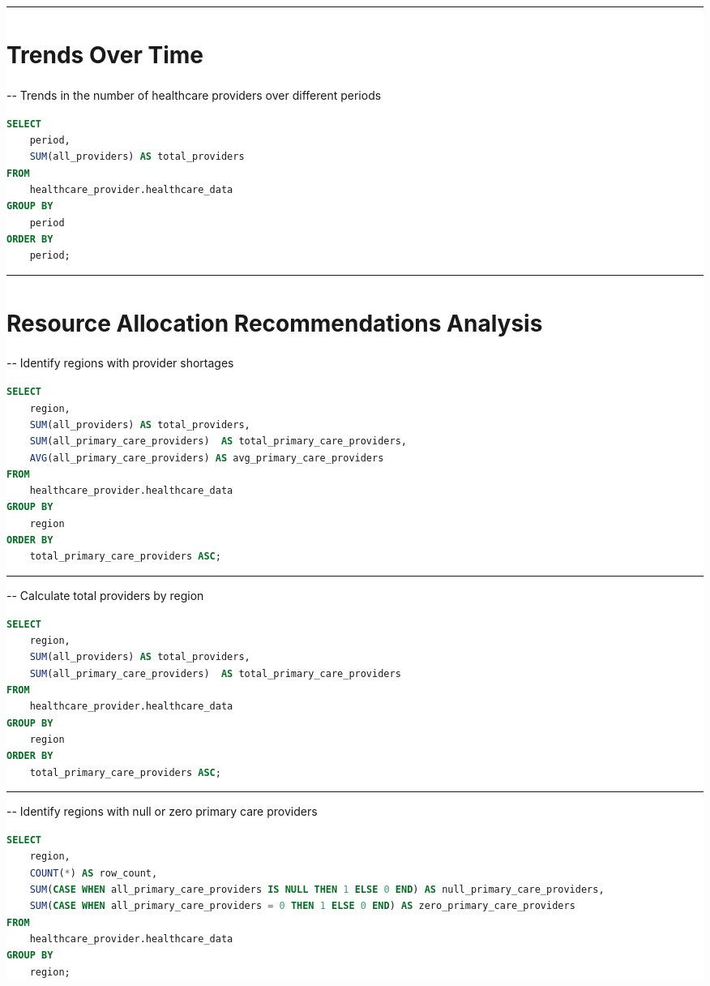 ___
# Trends Over Time
-- Trends in the number of healthcare providers over different periods
```sql
SELECT 
    period, 
    SUM(all_providers) AS total_providers
FROM 
    healthcare_provider.healthcare_data
GROUP BY 
    period
ORDER BY 
    period;
```
___
# Resource Allocation Recommendations Analysis
-- Identify regions with provider shortages
```sql
SELECT 
    region, 
    SUM(all_providers) AS total_providers,
    SUM(all_primary_care_providers)  AS total_primary_care_providers,
    AVG(all_primary_care_providers) AS avg_primary_care_providers
FROM 
    healthcare_provider.healthcare_data
GROUP BY 
    region
ORDER BY 
    total_primary_care_providers ASC;

```
___

-- Calculate total providers by region
```sql
SELECT 
    region, 
    SUM(all_providers) AS total_providers,
    SUM(all_primary_care_providers)  AS total_primary_care_providers
FROM 
    healthcare_provider.healthcare_data
GROUP BY 
    region
ORDER BY 
    total_primary_care_providers ASC;

```
___
-- Identify regions with null or zero primary care providers
```sql
SELECT 
    region,
    COUNT(*) AS row_count,
    SUM(CASE WHEN all_primary_care_providers IS NULL THEN 1 ELSE 0 END) AS null_primary_care_providers,
    SUM(CASE WHEN all_primary_care_providers = 0 THEN 1 ELSE 0 END) AS zero_primary_care_providers
FROM 
    healthcare_provider.healthcare_data
GROUP BY 
    region;
```
